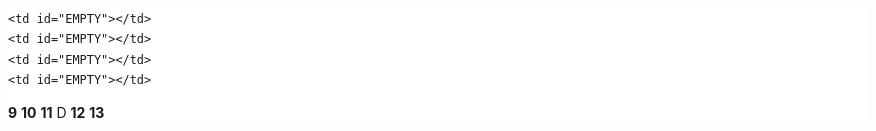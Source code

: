     <td id="EMPTY"></td>
    <td id="EMPTY"></td>
    <td id="EMPTY"></td>
    <td id="EMPTY"></td>
</tr>
<tr>
    <td style="text-align:right"><strong>9</strong></td>
    <td id="EMPTY"></td>
    <td id="EMPTY"></td>
    <td id="EMPTY"></td>
    <td id="EMPTY"></td>
    <td id="EMPTY"></td>
    <td id="EMPTY"></td>
    <td id="EMPTY"></td>
    <td id="EMPTY"></td>
    <td id="EMPTY"></td>
    <td id="EMPTY"></td>
</tr>
<tr>
    <td style="text-align:right"><strong>10</strong></td>
    <td id="EMPTY"></td>
    <td id="EMPTY"></td>
    <td id="EMPTY"></td>
    <td id="EMPTY"></td>
    <td id="EMPTY"></td>
    <td id="EMPTY"></td>
    <td id="EMPTY"></td>
    <td id="EMPTY"></td>
    <td id="EMPTY"></td>
    <td id="EMPTY"></td>
</tr>
<tr>
    <td style="text-align:right"><strong>11</strong></td>
    <td id="EMPTY"></td>
    <td id="EMPTY"></td>
    <td id="EMPTY"></td>
    <td id="EMPTY"></td>
    <td id="EMPTY"></td>
    <td id="EMPTY"></td>
    <td id="EMPTY"></td>
    <td id="EMPTY"></td>
    <td id="EMPTY"></td>
    <td id="DOUBLE">D</td>
</tr>
<tr>
    <td style="text-align:right"><strong>12</strong></td>
    <td id="EMPTY"></td>
    <td id="EMPTY"></td>
    <td id="EMPTY"></td>
    <td id="EMPTY"></td>
    <td id="EMPTY"></td>
    <td id="EMPTY"></td>
    <td id="EMPTY"></td>
    <td id="EMPTY"></td>
    <td id="EMPTY"></td>
    <td id="EMPTY"></td>
</tr>
<tr>
    <td style="text-align:right"><strong>13</strong></td>
    <td id="EMPTY"></td>
    <td id="EMPTY"></td>
    <td id="EMPTY"></td>
    <td id="EMPTY"></td>
    <td id="EMPTY"></td>